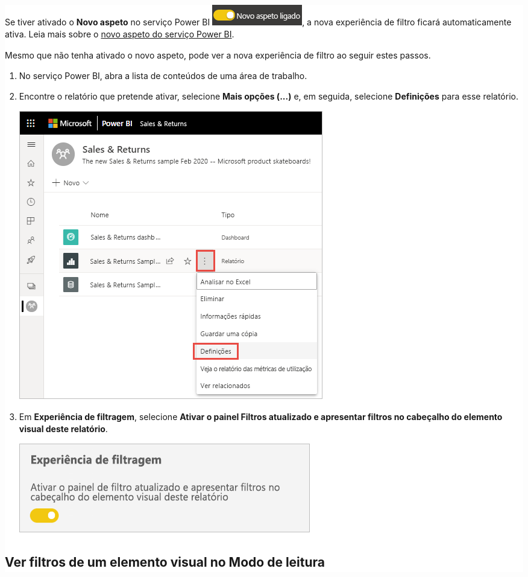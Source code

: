 Se tiver ativado o **Novo aspeto** no serviço Power BI ![Novo aspeto ligado](media/power-bi-report-filter/power-bi-new-look-on.png), a nova experiência de filtro ficará automaticamente ativa. Leia mais sobre o [novo aspeto do serviço Power BI](service-new-look.md).

Mesmo que não tenha ativado o novo aspeto, pode ver a nova experiência de filtro ao seguir estes passos.

1. No serviço Power BI, abra a lista de conteúdos de uma área de trabalho.
2. Encontre o relatório que pretende ativar, selecione **Mais opções (...)** e, em seguida, selecione **Definições** para esse relatório.

    ![Definições de Relatório](media/power-bi-report-filter/power-bi-filter-options.png)

3. Em **Experiência de filtragem**, selecione **Ativar o painel Filtros atualizado e apresentar filtros no cabeçalho do elemento visual deste relatório**.

    ![Ativar o painel dos filtros atualizados](media/power-bi-report-filter/power-bi-service-filter-enable.png)

## <a name="view-filters-for-a-visual-in-reading-mode"></a>Ver filtros de um elemento visual no Modo de leitura
